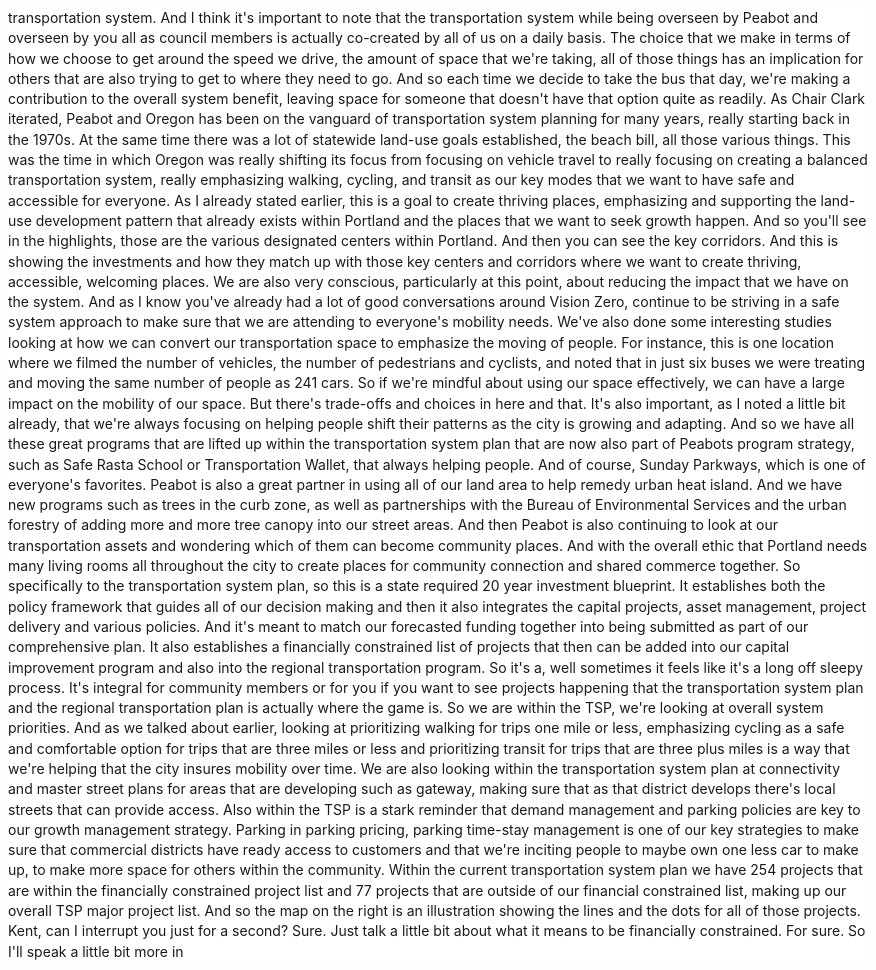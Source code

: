 transportation system. And I think it's important to note that the transportation system while being overseen by Peabot and overseen by you all as council members is actually co-created by all of us on a daily basis. The choice that we make in terms of how we choose to get around the speed we drive, the amount of space that we're taking, all of those things has an implication for others that are also trying to get to where they need to go. And so each time we decide to take the bus that day, we're making a contribution to the overall system benefit, leaving space for someone that doesn't have that option quite as readily. As Chair Clark iterated, Peabot and Oregon has been on the vanguard of transportation system planning for many years, really starting back in the 1970s. At the same time there was a lot of statewide land-use goals established, the beach bill, all those various things. This was the time in which Oregon was really shifting its focus from focusing on vehicle travel to really focusing on creating a balanced transportation system, really emphasizing walking, cycling, and transit as our key modes that we want to have safe and accessible for everyone. As I already stated earlier, this is a goal to create thriving places, emphasizing and supporting the land-use development pattern that already exists within Portland and the places that we want to seek growth happen. And so you'll see in the highlights, those are the various designated centers within Portland. And then you can see the key corridors. And this is showing the investments and how they match up with those key centers and corridors where we want to create thriving, accessible, welcoming places. We are also very conscious, particularly at this point, about reducing the impact that we have on the system. And as I know you've already had a lot of good conversations around Vision Zero, continue to be striving in a safe system approach to make sure that we are attending to everyone's mobility needs. We've also done some interesting studies looking at how we can convert our transportation space to emphasize the moving of people. For instance, this is one location where we filmed the number of vehicles, the number of pedestrians and cyclists, and noted that in just six buses we were treating and moving the same number of people as 241 cars. So if we're mindful about using our space effectively, we can have a large impact on the mobility of our space. But there's trade-offs and choices in here and that. It's also important, as I noted a little bit already, that we're always focusing on helping people shift their patterns as the city is growing and adapting. And so we have all these great programs that are lifted up within the transportation system plan that are now also part of Peabots program strategy, such as Safe Rasta School or Transportation Wallet, that always helping people. And of course, Sunday Parkways, which is one of everyone's favorites. Peabot is also a great partner in using all of our land area to help remedy urban heat island. And we have new programs such as trees in the curb zone, as well as partnerships with the Bureau of Environmental Services and the urban forestry of adding more and more tree canopy into our street areas. And then Peabot is also continuing to look at our transportation assets and wondering which of them can become community places. And with the overall ethic that Portland needs many living rooms all throughout the city to create places for community connection and shared commerce together. So specifically to the transportation system plan, so this is a state required 20 year investment blueprint. It establishes both the policy framework that guides all of our decision making and then it also integrates the capital projects, asset management, project delivery and various policies. And it's meant to match our forecasted funding together into being submitted as part of our comprehensive plan. It also establishes a financially constrained list of projects that then can be added into our capital improvement program and also into the regional transportation program. So it's a, well sometimes it feels like it's a long off sleepy process. It's integral for community members or for you if you want to see projects happening that the transportation system plan and the regional transportation plan is actually where the game is. So we are within the TSP, we're looking at overall system priorities. And as we talked about earlier, looking at prioritizing walking for trips one mile or less, emphasizing cycling as a safe and comfortable option for trips that are three miles or less and prioritizing transit for trips that are three plus miles is a way that we're helping that the city insures mobility over time. We are also looking within the transportation system plan at connectivity and master street plans for areas that are developing such as gateway, making sure that as that district develops there's local streets that can provide access. Also within the TSP is a stark reminder that demand management and parking policies are key to our growth management strategy. Parking in parking pricing, parking time-stay management is one of our key strategies to make sure that commercial districts have ready access to customers and that we're inciting people to maybe own one less car to make up, to make more space for others within the community. Within the current transportation system plan we have 254 projects that are within the financially constrained project list and 77 projects that are outside of our financial constrained list, making up our overall TSP major project list. And so the map on the right is an illustration showing the lines and the dots for all of those projects. Kent, can I interrupt you just for a second? Sure. Just talk a little bit about what it means to be financially constrained. For sure. So I'll speak a little bit more in